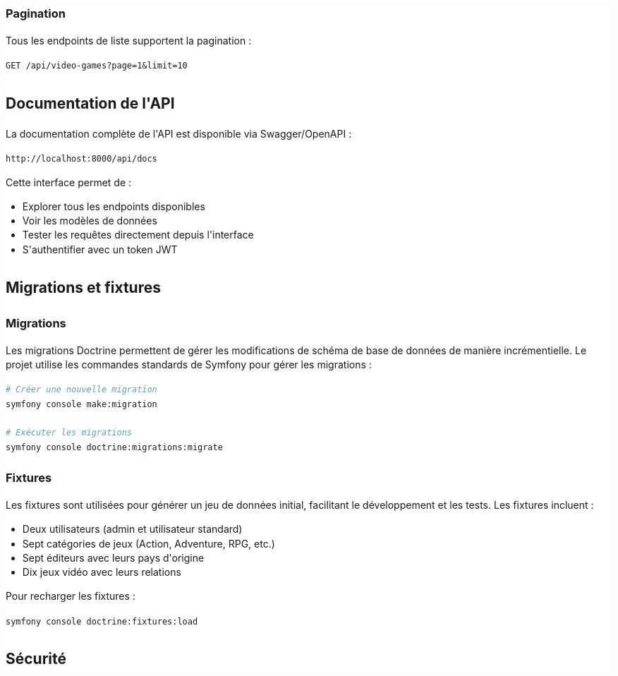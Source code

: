 ### Pagination

Tous les endpoints de liste supportent la pagination :

```
GET /api/video-games?page=1&limit=10
```

## Documentation de l'API

La documentation complète de l'API est disponible via Swagger/OpenAPI :

```
http://localhost:8000/api/docs
```

Cette interface permet de :
- Explorer tous les endpoints disponibles
- Voir les modèles de données
- Tester les requêtes directement depuis l'interface
- S'authentifier avec un token JWT

## Migrations et fixtures

### Migrations

Les migrations Doctrine permettent de gérer les modifications de schéma de base de données de manière incrémentielle. Le projet utilise les commandes standards de Symfony pour gérer les migrations :

```bash
# Créer une nouvelle migration
symfony console make:migration

# Exécuter les migrations
symfony console doctrine:migrations:migrate
```

### Fixtures

Les fixtures sont utilisées pour générer un jeu de données initial, facilitant le développement et les tests. Les fixtures incluent :

- Deux utilisateurs (admin et utilisateur standard)
- Sept catégories de jeux (Action, Adventure, RPG, etc.)
- Sept éditeurs avec leurs pays d'origine
- Dix jeux vidéo avec leurs relations

Pour recharger les fixtures :

```bash
symfony console doctrine:fixtures:load
```

## Sécurité

